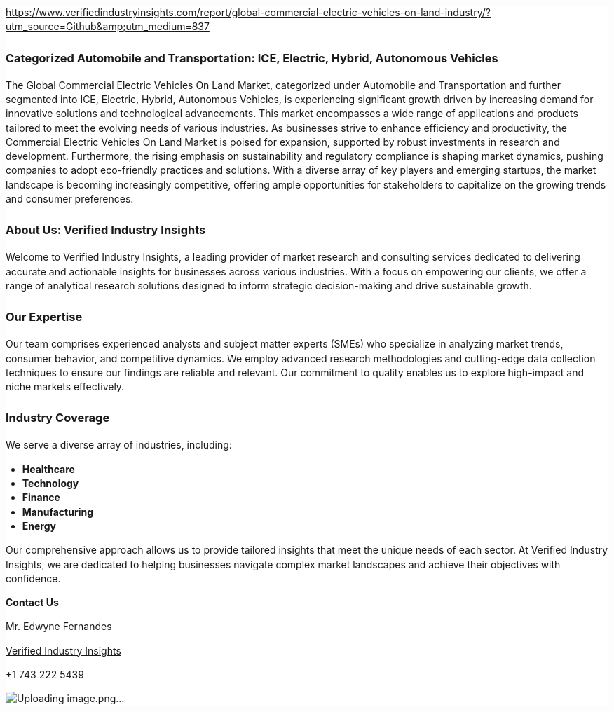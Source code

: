 </strong><a href="https://www.verifiedindustryinsights.com/report/global-commercial-electric-vehicles-on-land-industry/?utm_source=Github&amp;utm_medium=837">https://www.verifiedindustryinsights.com/report/global-commercial-electric-vehicles-on-land-industry/?utm_source=Github&amp;utm_medium=837</a>&nbsp;</p><h3>Categorized Automobile and Transportation: ICE, Electric, Hybrid, Autonomous Vehicles </h3><p>The Global Commercial Electric Vehicles On Land Market, categorized under Automobile and Transportation and further segmented into ICE, Electric, Hybrid, Autonomous Vehicles, is experiencing significant growth driven by increasing demand for innovative solutions and technological advancements. This market encompasses a wide range of applications and products tailored to meet the evolving needs of various industries. As businesses strive to enhance efficiency and productivity, the Commercial Electric Vehicles On Land Market is poised for expansion, supported by robust investments in research and development. Furthermore, the rising emphasis on sustainability and regulatory compliance is shaping market dynamics, pushing companies to adopt eco-friendly practices and solutions. With a diverse array of key players and emerging startups, the market landscape is becoming increasingly competitive, offering ample opportunities for stakeholders to capitalize on the growing trends and consumer preferences.</p><h3>About Us: Verified Industry Insights</h3><p>Welcome to Verified Industry Insights, a leading provider of market research and consulting services dedicated to delivering accurate and actionable insights for businesses across various industries. With a focus on empowering our clients, we offer a range of analytical research solutions designed to inform strategic decision-making and drive sustainable growth.</p><h3>Our Expertise</h3><p>Our team comprises experienced analysts and subject matter experts (SMEs) who specialize in analyzing market trends, consumer behavior, and competitive dynamics. We employ advanced research methodologies and cutting-edge data collection techniques to ensure our findings are reliable and relevant. Our commitment to quality enables us to explore high-impact and niche markets effectively.</p><h3>Industry Coverage</h3><p>We serve a diverse array of industries, including:</p><ul><li><strong>Healthcare</strong></li><li><strong>Technology</strong></li><li><strong>Finance</strong></li><li><strong>Manufacturing</strong></li><li><strong>Energy</strong></li></ul><p>Our comprehensive approach allows us to provide tailored insights that meet the unique needs of each sector. At Verified Industry Insights, we are dedicated to helping businesses navigate complex market landscapes and achieve their objectives with confidence.</p><p><strong>Contact Us</strong></p><p>Mr. Edwyne Fernandes</p><p><a href="https://www.verifiedindustryinsights.com/">Verified Industry Insights</a></p><p>+1 743 222 5439</p>
![Uploading image.png…]()
